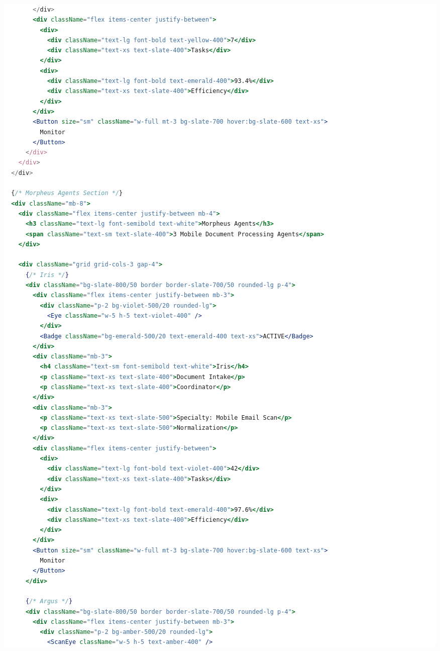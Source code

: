 ```jsx
        </div>
        <div className="flex items-center justify-between">
          <div>
            <div className="text-lg font-bold text-yellow-400">7</div>
            <div className="text-xs text-slate-400">Tasks</div>
          </div>
          <div>
            <div className="text-lg font-bold text-emerald-400">93.4%</div>
            <div className="text-xs text-slate-400">Efficiency</div>
          </div>
        </div>
        <Button size="sm" className="w-full mt-3 bg-slate-700 hover:bg-slate-600 text-xs">
          Monitor
        </Button>
      </div>
    </div>
  </div>

  {/* Morpheus Agents Section */}
  <div className="mb-8">
    <div className="flex items-center justify-between mb-4">
      <h3 className="text-lg font-semibold text-white">Morpheus Agents</h3>
      <span className="text-sm text-slate-400">3 Mobile Document Processing Agents</span>
    </div>
    
    <div className="grid grid-cols-3 gap-4">
      {/* Iris */}
      <div className="bg-slate-800/50 border border-slate-700/50 rounded-lg p-4">
        <div className="flex items-center justify-between mb-3">
          <div className="p-2 bg-violet-500/20 rounded-lg">
            <Eye className="w-5 h-5 text-violet-400" />
          </div>
          <Badge className="bg-emerald-500/20 text-emerald-400 text-xs">ACTIVE</Badge>
        </div>
        <div className="mb-3">
          <h4 className="text-sm font-semibold text-white">Iris</h4>
          <p className="text-xs text-slate-400">Document Intake</p>
          <p className="text-xs text-slate-400">Coordinator</p>
        </div>
        <div className="mb-3">
          <p className="text-xs text-slate-500">Specialty: Mobile Email Scan</p>
          <p className="text-xs text-slate-500">Normalization</p>
        </div>
        <div className="flex items-center justify-between">
          <div>
            <div className="text-lg font-bold text-violet-400">42</div>
            <div className="text-xs text-slate-400">Tasks</div>
          </div>
          <div>
            <div className="text-lg font-bold text-emerald-400">97.6%</div>
            <div className="text-xs text-slate-400">Efficiency</div>
          </div>
        </div>
        <Button size="sm" className="w-full mt-3 bg-slate-700 hover:bg-slate-600 text-xs">
          Monitor
        </Button>
      </div>

      {/* Argus */}
      <div className="bg-slate-800/50 border border-slate-700/50 rounded-lg p-4">
        <div className="flex items-center justify-between mb-3">
          <div className="p-2 bg-amber-500/20 rounded-lg">
            <ScanEye className="w-5 h-5 text-amber-400" />
```